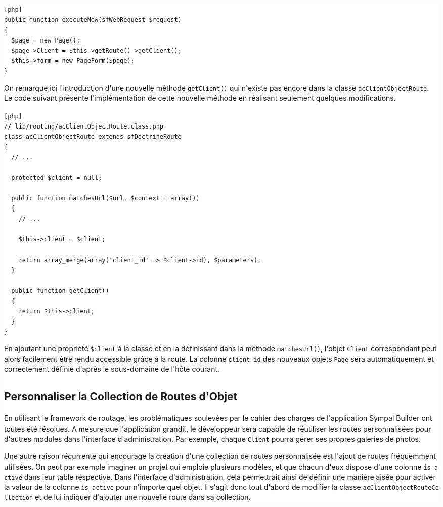    [php]
    public function executeNew(sfWebRequest $request)
    {
      $page = new Page();
      $page->Client = $this->getRoute()->getClient();
      $this->form = new PageForm($page);
    }

On remarque ici l'introduction d'une nouvelle méthode `getClient()` qui n'existe pas encore dans la classe `acClientObjectRoute`. Le code suivant présente l'implémentation de cette nouvelle méthode en réalisant seulement quelques modifications.

    [php]
    // lib/routing/acClientObjectRoute.class.php
    class acClientObjectRoute extends sfDoctrineRoute
    {
      // ...

      protected $client = null;

      public function matchesUrl($url, $context = array())
      {
        // ...

        $this->client = $client;

        return array_merge(array('client_id' => $client->id), $parameters);
      }

      public function getClient()
      {
        return $this->client;
      }
    }

En ajoutant une propriété `$client` à la classe et en la définissant dans la méthode `matchesUrl()`, l'objet `Client` correspondant peut alors facilement être rendu accessible grâce à la route. La colonne `client_id` des nouveaux objets `Page` sera automatiquement et correctement définie d'après le sous-domaine de l'hôte courant.

Personnaliser la Collection de Routes d'Objet
---------------------------------------------

En utilisant le framework de routage, les problématiques soulevées par le cahier des charges de l'application Sympal Builder ont toutes été résolues. A mesure que l'application grandit, le développeur sera capable de réutiliser les routes personnalisées pour d'autres modules dans l'interface d'administration. Par exemple, chaque `Client` pourra gérer ses propres galeries de photos.

Une autre raison récurrente qui encourage la création d'une collection de routes personnalisée est l'ajout de routes fréquemment utilisées. On peut par exemple imaginer un projet qui emploie plusieurs modèles, et que chacun d'eux dispose d'une colonne `is_active` dans leur table respective. Dans l'interface d'administration, cela permettrait ainsi de définir une manière aisée pour activer la valeur de la colonne `is_active` pour n'importe quel objet. Il s'agit donc tout d'abord de modifier la classe `acClientObjectRouteCollection` et de lui indiquer d'ajouter une nouvelle route dans sa collection.
